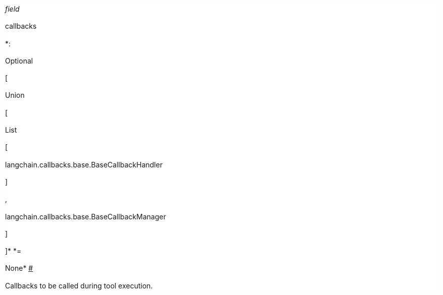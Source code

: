 




*field*


 callbacks
 

*:
 




 Optional
 


 [
 


 Union
 


 [
 


 List
 


 [
 


 langchain.callbacks.base.BaseCallbackHandler
 


 ]
 



 ,
 




 langchain.callbacks.base.BaseCallbackManager
 


 ]
 



 ]*
*=
 




 None*
[#](#langchain.tools.BaseTool.callbacks "Permalink to this definition") 



 Callbacks to be called during tool execution.
 